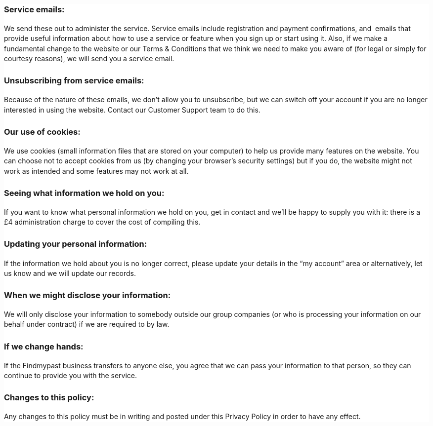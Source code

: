 ### Service emails:

We send these out to administer the service. Service emails include registration and payment confirmations, and  emails that provide useful information about how to use a service or feature when you sign up or start using it. Also, if we make a fundamental change to the website or our Terms & Conditions that we think we need to make you aware of (for legal or simply for courtesy reasons), we will send you a service email.

### Unsubscribing from service emails:

Because of the nature of these emails, we don’t allow you to unsubscribe, but we can switch off your account if you are no longer interested in using the website. Contact our Customer Support team to do this.

### Our use of cookies:

We use cookies (small information files that are stored on your computer) to help us provide many features on the website. You can choose not to accept cookies from us (by changing your browser’s security settings) but if you do, the website might not work as intended and some features may not work at all.

### Seeing what information we hold on you:

If you want to know what personal information we hold on you, get in contact and we’ll be happy to supply you with it: there is a £4 administration charge to cover the cost of compiling this.

### Updating your personal information:

If the information we hold about you is no longer correct, please update your details in the “my account” area or alternatively, let us know and we will update our records.

### When we might disclose your information:

We will only disclose your information to somebody outside our group companies (or who is processing your information on our behalf under contract) if we are required to by law.

### If we change hands:

If the Findmypast business transfers to anyone else, you agree that we can pass your information to that person, so they can continue to provide you with the service.

### Changes to this policy:

Any changes to this policy must be in writing and posted under this Privacy Policy in order to have any effect. 
